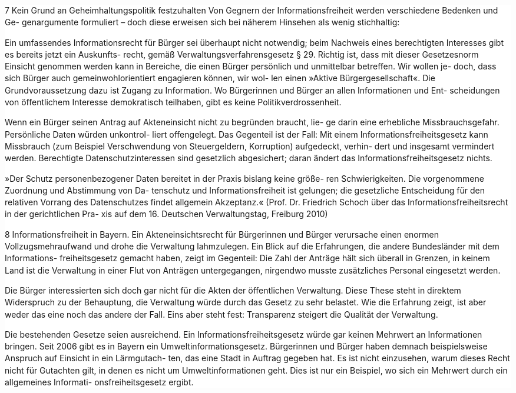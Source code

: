 
7
Kein Grund an
Geheimhaltungspolitik
festzuhalten
Von Gegnern der Informationsfreiheit werden verschiedene Bedenken und Ge-
genargumente formuliert – doch diese erweisen sich bei näherem Hinsehen als
wenig stichhaltig:

Ein umfassendes Informationsrecht für Bürger sei überhaupt nicht notwendig;
beim Nachweis eines berechtigten Interesses gibt es bereits jetzt ein Auskunfts-
recht, gemäß Verwaltungsverfahrensgesetz § 29.
Richtig ist, dass mit dieser Gesetzesnorm Einsicht genommen werden kann in
Bereiche, die einen Bürger persönlich und unmittelbar betreffen. Wir wollen je-
doch, dass sich Bürger auch gemeinwohlorientiert engagieren können, wir wol-
len einen »Aktive Bürgergesellschaft«. Die Grundvoraussetzung dazu ist Zugang
zu Information. Wo Bürgerinnen und Bürger an allen Informationen und Ent-
scheidungen von öffentlichem Interesse demokratisch teilhaben, gibt es keine
Politikverdrossenheit.

Wenn ein Bürger seinen Antrag auf Akteneinsicht nicht zu begründen braucht, lie-
ge darin eine erhebliche Missbrauchsgefahr. Persönliche Daten würden unkontrol-
liert offengelegt.
Das Gegenteil ist der Fall: Mit einem Informationsfreiheitsgesetz kann Missbrauch
(zum Beispiel Verschwendung von Steuergeldern, Korruption) aufgedeckt, verhin-
dert und insgesamt vermindert werden. Berechtigte Datenschutzinteressen sind
gesetzlich abgesichert; daran ändert das Informationsfreiheitsgesetz nichts.

»Der Schutz personenbezogener Daten bereitet in der Praxis bislang keine größe-
ren Schwierigkeiten. Die vorgenommene Zuordnung und Abstimmung von Da-
tenschutz und Informationsfreiheit ist gelungen; die gesetzliche Entscheidung
für den relativen Vorrang des Datenschutzes findet allgemein Akzeptanz.« (Prof.
Dr. Friedrich Schoch über das Informationsfreiheitsrecht in der gerichtlichen Pra-
xis auf dem 16. Deutschen Verwaltungstag, Freiburg 2010)




8 Informationsfreiheit in Bayern.
Ein Akteneinsichtsrecht für Bürgerinnen und Bürger verursache einen enormen
Vollzugsmehraufwand und drohe die Verwaltung lahmzulegen.
Ein Blick auf die Erfahrungen, die andere Bundesländer mit dem Informations-
freiheitsgesetz gemacht haben, zeigt im Gegenteil: Die Zahl der Anträge hält sich
überall in Grenzen, in keinem Land ist die Verwaltung in einer Flut von Anträgen
untergegangen, nirgendwo musste zusätzliches Personal eingesetzt werden.

Die Bürger interessierten sich doch gar nicht für die Akten der öffentlichen Verwaltung.
Diese These steht in direktem Widerspruch zu der Behauptung, die Verwaltung
würde durch das Gesetz zu sehr belastet. Wie die Erfahrung zeigt, ist aber weder
das eine noch das andere der Fall. Eins aber steht fest: Transparenz steigert die
Qualität der Verwaltung.

Die bestehenden Gesetze seien ausreichend. Ein Informationsfreiheitsgesetz würde
gar keinen Mehrwert an Informationen bringen.
Seit 2006 gibt es in Bayern ein Umweltinformationsgesetz. Bürgerinnen und
Bürger haben demnach beispielsweise Anspruch auf Einsicht in ein Lärmgutach-
ten, das eine Stadt in Auftrag gegeben hat. Es ist nicht einzusehen, warum dieses
Recht nicht für Gutachten gilt, in denen es nicht um Umweltinformationen geht.
Dies ist nur ein Beispiel, wo sich ein Mehrwert durch ein allgemeines Informati-
onsfreiheitsgesetz ergibt.
